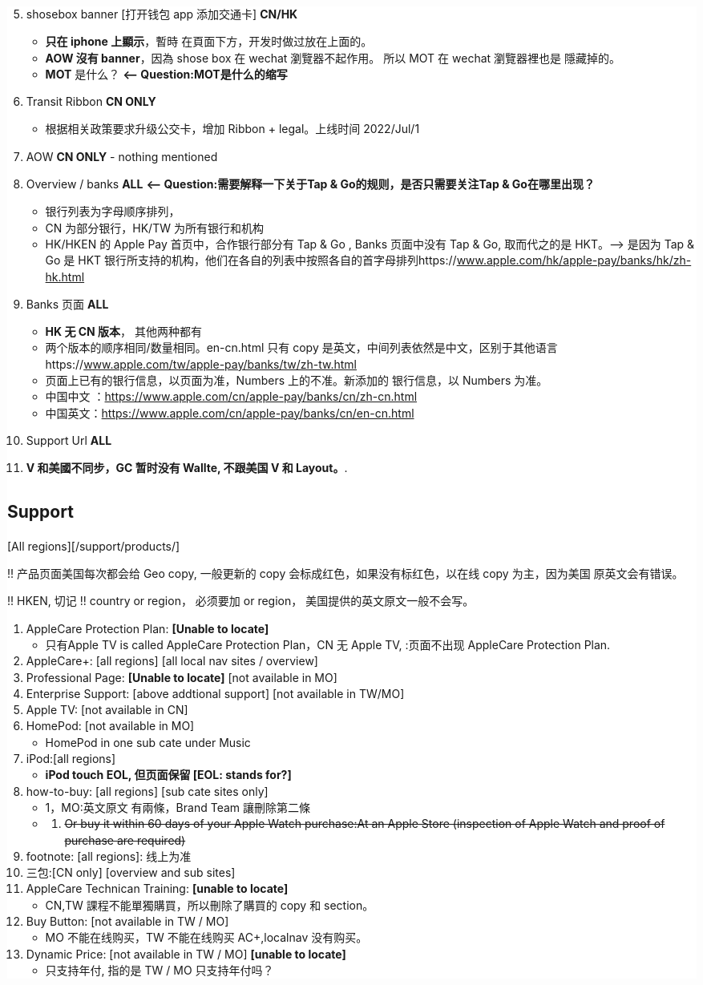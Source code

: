 5. shosebox banner [打开钱包 app 添加交通卡] **CN/HK**
   - **只在 iphone 上顯示**，暫時 在頁面下方，开发时做过放在上面的。
   - **AOW 沒有 banner**，因為 shose box 在 wechat 瀏覽器不起作用。 所以 MOT 在 wechat 瀏覽器裡也是 隱藏掉的。
   - **MOT** 是什么？ **<-- Question:MOT是什么的缩写**

6. Transit Ribbon **CN ONLY**
   - 根据相关政策要求升级公交卡，增加 Ribbon + legal。上线时间 2022/Jul/1

7. AOW **CN ONLY**
       - nothing mentioned

8. Overview / banks **ALL** **<-- Question:需要解释一下关于Tap & Go的规则，是否只需要关注Tap & Go在哪里出现？**
     - 银行列表为字母顺序排列，
     - CN 为部分银行，HK/TW 为所有银行和机构
     - HK/HKEN 的 Apple Pay 首页中，合作银行部分有 Tap & Go , Banks 页面中没有 Tap & Go, 取而代之的是 HKT。--> 是因为 Tap & Go 是 HKT 银行所支持的机构，他们在各自的列表中按照各自的首字母排列https://www.apple.com/hk/apple-pay/banks/hk/zh-hk.html

9. Banks 页面 **ALL**
      - **HK 无 CN 版本**， 其他两种都有
      - 两个版本的顺序相同/数量相同。en-cn.html 只有 copy 是英文，中间列表依然是中文，区别于其他语言https://www.apple.com/tw/apple-pay/banks/tw/zh-tw.html
      - 页面上已有的银行信息，以页面为准，Numbers 上的不准。新添加的 银行信息，以 Numbers 为准。
      - 中国中文 ：https://www.apple.com/cn/apple-pay/banks/cn/zh-cn.html
      - 中国英文：https://www.apple.com/cn/apple-pay/banks/cn/en-cn.html

10. Support Url **ALL**

11. **V 和美國不同步，GC 暂时没有 Wallte, 不跟美国 V 和 Layout。**.


## Support

[All regions][/support/products/]

!! 产品页面美国每次都会给 Geo copy,  一般更新的 copy 会标成红色，如果没有标红色，以在线 copy 为主，因为美国 原英文会有错误。

!! HKEN, 切记 !!  country or region， 必须要加  or region， 美国提供的英文原文一般不会写。

1. AppleCare Protection Plan: **[Unable to locate]**
    - 只有Apple TV is called AppleCare Protection Plan，CN 无 Apple TV, :页面不出现 AppleCare Protection Plan.
2. AppleCare+: [all regions] [all local nav sites / overview]
3. Professional Page: **[Unable to locate]** [not available in MO]
4. Enterprise Support: [above addtional support] [not available in TW/MO]
5. Apple TV: [not available in CN]
6. HomePod: [not available in MO]
    - HomePod in one sub cate under Music
7. iPod:[all regions]
    - **iPod touch EOL, 但页面保留 [EOL: stands for?]**
8. how-to-buy: [all regions] [sub cate sites only]
    - 1，MO:英文原文 有兩條，Brand Team 讓刪除第二條
    - 1. ~~Or buy it within 60 days of your Apple Watch purchase:At an Apple Store (inspection of Apple Watch and proof of purchase are required)~~
9. footnote: [all regions]: 线上为准
10. 三包:[CN only] [overview and sub sites]
11. AppleCare Technican Training: **[unable to locate]**
    - CN,TW 課程不能單獨購買，所以刪除了購買的 copy 和 section。
12. Buy Button: [not available in TW / MO]
    - MO 不能在线购买，TW  不能在线购买 AC+,localnav 没有购买。
13. Dynamic Price: [not available in TW / MO] **[unable to locate]**
    - 只支持年付, 指的是 TW / MO 只支持年付吗？
